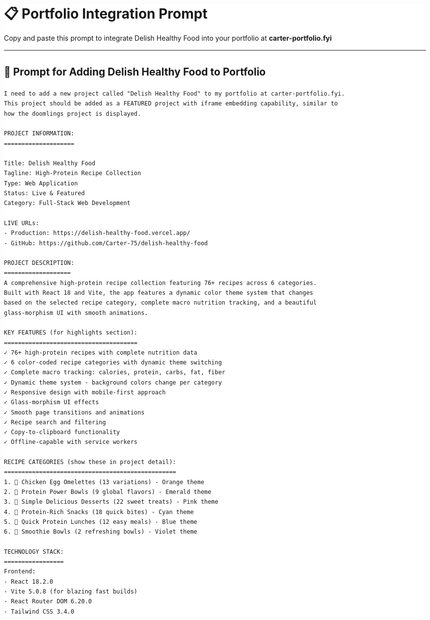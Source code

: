 # 📋 Portfolio Integration Prompt

Copy and paste this prompt to integrate Delish Healthy Food into your portfolio at **carter-portfolio.fyi**

---

## 🎯 **Prompt for Adding Delish Healthy Food to Portfolio**

```
I need to add a new project called "Delish Healthy Food" to my portfolio at carter-portfolio.fyi. 
This project should be added as a FEATURED project with iframe embedding capability, similar to 
how the doomlings project is displayed.

PROJECT INFORMATION:
====================

Title: Delish Healthy Food
Tagline: High-Protein Recipe Collection
Type: Web Application
Status: Live & Featured
Category: Full-Stack Web Development

LIVE URLs:
- Production: https://delish-healthy-food.vercel.app/
- GitHub: https://github.com/Carter-75/delish-healthy-food

PROJECT DESCRIPTION:
===================
A comprehensive high-protein recipe collection featuring 76+ recipes across 6 categories. 
Built with React 18 and Vite, the app features a dynamic color theme system that changes 
based on the selected recipe category, complete macro nutrition tracking, and a beautiful 
glass-morphism UI with smooth animations.

KEY FEATURES (for highlights section):
======================================
✓ 76+ high-protein recipes with complete nutrition data
✓ 6 color-coded recipe categories with dynamic theme switching
✓ Complete macro tracking: calories, protein, carbs, fat, fiber
✓ Dynamic theme system - background colors change per category
✓ Responsive design with mobile-first approach
✓ Glass-morphism UI effects
✓ Smooth page transitions and animations
✓ Recipe search and filtering
✓ Copy-to-clipboard functionality
✓ Offline-capable with service workers

RECIPE CATEGORIES (show these in project detail):
=================================================
1. 🍳 Chicken Egg Omelettes (13 variations) - Orange theme
2. 🥗 Protein Power Bowls (9 global flavors) - Emerald theme
3. 🍰 Simple Delicious Desserts (22 sweet treats) - Pink theme
4. 🍪 Protein-Rich Snacks (18 quick bites) - Cyan theme
5. 🍱 Quick Protein Lunches (12 easy meals) - Blue theme
6. 🥤 Smoothie Bowls (2 refreshing bowls) - Violet theme

TECHNOLOGY STACK:
=================
Frontend:
- React 18.2.0
- Vite 5.0.8 (for blazing fast builds)
- React Router DOM 6.20.0
- Tailwind CSS 3.4.0
```
